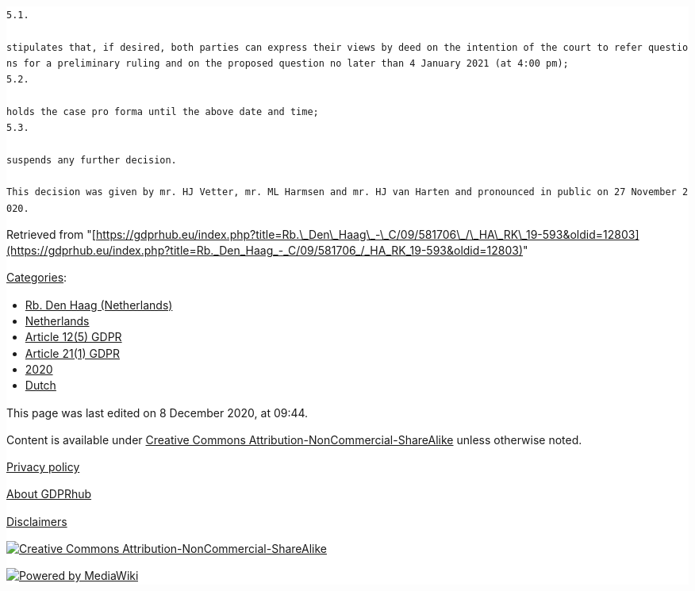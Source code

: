 ```
5.1.

stipulates that, if desired, both parties can express their views by deed on the intention of the court to refer questions for a preliminary ruling and on the proposed question no later than 4 January 2021 (at 4:00 pm);
5.2.

holds the case pro forma until the above date and time;
5.3.

suspends any further decision.

This decision was given by mr. HJ Vetter, mr. ML Harmsen and mr. HJ van Harten and pronounced in public on 27 November 2020.

```

Retrieved from "[https://gdprhub.eu/index.php?title=Rb.\_Den\_Haag\_-\_C/09/581706\_/\_HA\_RK\_19-593&oldid=12803](https://gdprhub.eu/index.php?title=Rb._Den_Haag_-_C/09/581706_/_HA_RK_19-593&oldid=12803)"

[Categories](/index.php?title=Special:Categories "Special:Categories"):

*   [Rb. Den Haag (Netherlands)](/index.php?title=Category:Rb._Den_Haag_\(Netherlands\) "Category:Rb. Den Haag (Netherlands)")
*   [Netherlands](/index.php?title=Category:Netherlands "Category:Netherlands")
*   [Article 12(5) GDPR](/index.php?title=Category:Article_12\(5\)_GDPR "Category:Article 12(5) GDPR")
*   [Article 21(1) GDPR](/index.php?title=Category:Article_21\(1\)_GDPR "Category:Article 21(1) GDPR")
*   [2020](/index.php?title=Category:2020 "Category:2020")
*   [Dutch](/index.php?title=Category:Dutch "Category:Dutch")

This page was last edited on 8 December 2020, at 09:44.

Content is available under [Creative Commons Attribution-NonCommercial-ShareAlike](https://creativecommons.org/licenses/by-nc-sa/4.0/) unless otherwise noted.

[Privacy policy](/index.php?title=GDPRhub:Privacy_policy)

[About GDPRhub](/index.php?title=GDPRhub:About)

[Disclaimers](/index.php?title=GDPRhub:General_disclaimer)

[![Creative Commons Attribution-NonCommercial-ShareAlike](/resources/assets/licenses/cc-by-nc-sa.png)](https://creativecommons.org/licenses/by-nc-sa/4.0/)

[![Powered by MediaWiki](/resources/assets/poweredby_mediawiki_88x31.png)](https://www.mediawiki.org/)